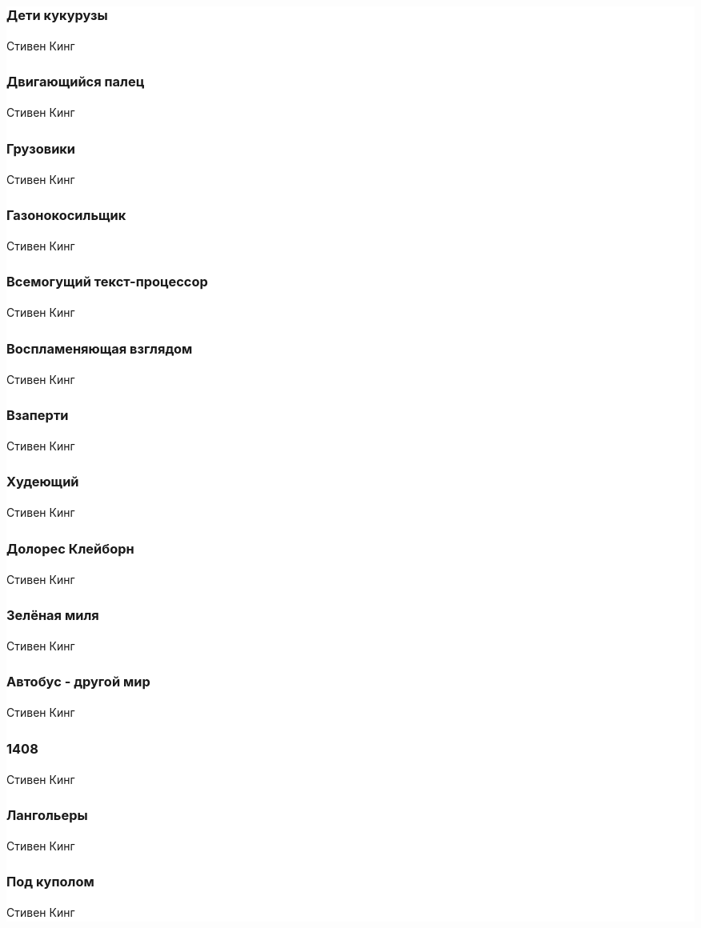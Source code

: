 
### Дети кукурузы
Стивен Кинг


### Двигающийся палец
Стивен Кинг


### Грузовики
Стивен Кинг


### Газонокосильщик
Стивен Кинг


### Всемогущий текст-процессор
Стивен Кинг


### Воспламеняющая взглядом
Стивен Кинг


### Взаперти
Стивен Кинг


### Худеющий
Стивен Кинг


### Долорес Клейборн
Стивен Кинг


### Зелёная миля
Стивен Кинг


### Автобус - другой мир
Стивен Кинг


### 1408
Стивен Кинг


### Лангольеры
Стивен Кинг


### Под куполом
Стивен Кинг
